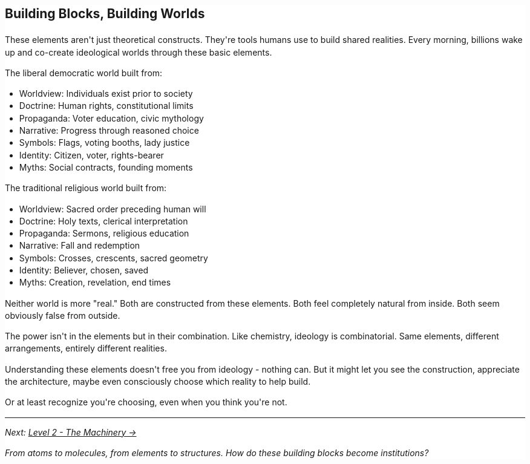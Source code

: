 
## Building Blocks, Building Worlds

These elements aren't just theoretical constructs. They're tools humans use to build shared realities. Every morning, billions wake up and co-create ideological worlds through these basic elements.

The liberal democratic world built from:
- Worldview: Individuals exist prior to society
- Doctrine: Human rights, constitutional limits
- Propaganda: Voter education, civic mythology  
- Narrative: Progress through reasoned choice
- Symbols: Flags, voting booths, lady justice
- Identity: Citizen, voter, rights-bearer
- Myths: Social contracts, founding moments

The traditional religious world built from:
- Worldview: Sacred order preceding human will
- Doctrine: Holy texts, clerical interpretation
- Propaganda: Sermons, religious education
- Narrative: Fall and redemption
- Symbols: Crosses, crescents, sacred geometry
- Identity: Believer, chosen, saved
- Myths: Creation, revelation, end times

Neither world is more "real." Both are constructed from these elements. Both feel completely natural from inside. Both seem obviously false from outside.

The power isn't in the elements but in their combination. Like chemistry, ideology is combinatorial. Same elements, different arrangements, entirely different realities.

Understanding these elements doesn't free you from ideology - nothing can. But it might let you see the construction, appreciate the architecture, maybe even consciously choose which reality to help build.

Or at least recognize you're choosing, even when you think you're not.

---

*Next: [Level 2 - The Machinery →](L2_Ideological_Structures.md)*

*From atoms to molecules, from elements to structures. How do these building blocks become institutions?*